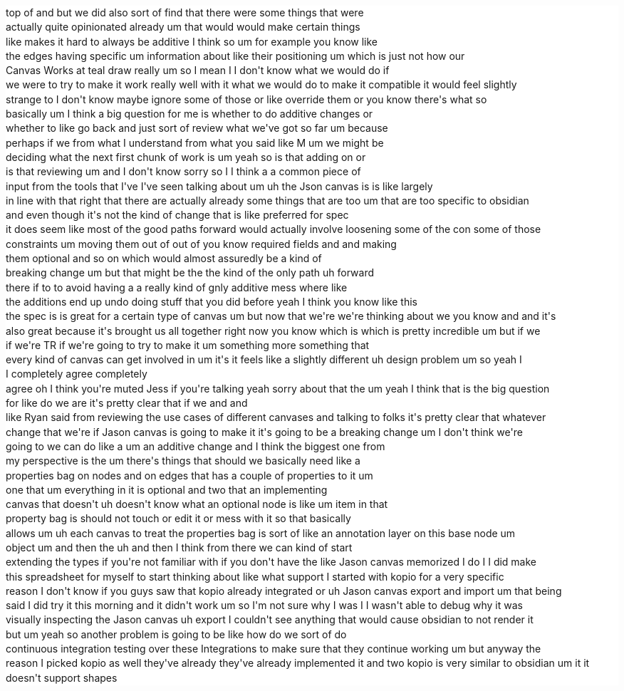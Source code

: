 top of and but we did also sort of find that there were some things that were  
actually quite opinionated already um that would would make certain things  
like makes it hard to always be additive I think so um for example you know like  
the edges having specific um information about like their positioning um which is just not how our  
Canvas Works at teal draw really um so I mean I I don't know what we would do if  
we were to try to make it work really well with it what we would do to make it compatible it would feel slightly  
strange to I don't know maybe ignore some of those or like override them or you know there's what so  
basically um I think a big question for me is whether to do additive changes or  
whether to like go back and just sort of review what we've got so far um because  
perhaps if we from what I understand from what you said like M um we might be  
deciding what the next first chunk of work is um yeah so is that adding on or  
is that reviewing um and I don't know sorry so I I think a a common piece of  
input from the tools that I've I've seen talking about um uh the Json canvas is is like largely  
in line with that right that there are actually already some things that are too um that are too specific to obsidian  
and even though it's not the kind of change that is like preferred for spec  
it does seem like most of the good paths forward would actually involve loosening some of the con some of those  
constraints um moving them out of out of you know required fields and and making  
them optional and so on which would almost assuredly be a kind of  
breaking change um but that might be the the kind of the only path uh forward  
there if to to avoid having a a really kind of gnly additive mess where like  
the additions end up undo doing stuff that you did before yeah I think you know like this  
the spec is is great for a certain type of canvas um but now that we're we're thinking about we you know and and it's  
also great because it's brought us all together right now you know which is which is pretty incredible um but if we  
if we're TR if we're going to try to make it um something more something that  
every kind of canvas can get involved in um it's it feels like a slightly different uh design problem um so yeah I  
I completely agree completely  
agree oh I think you're muted Jess if you're talking yeah sorry about that the um yeah I think that is the big question  
for like do we are it's pretty clear that if we and and  
like Ryan said from reviewing the use cases of different canvases and talking to folks it's pretty clear that whatever  
change that we're if Jason canvas is going to make it it's going to be a breaking change um I don't think we're  
going to we can do like a um an additive change and I think the biggest one from  
my perspective is the um there's things that should we basically need like a  
properties bag on nodes and on edges that has a couple of properties to it um  
one that um everything in it is optional and two that an implementing  
canvas that doesn't uh doesn't know what an optional node is like um item in that  
property bag is should not touch or edit it or mess with it so that basically  
allows um uh each canvas to treat the properties bag is sort of like an annotation layer on this base node um  
object um and then the uh and then I think from there we can kind of start  
extending the types if you're not familiar with if you don't have the like Jason canvas memorized I do I I did make  
this spreadsheet for myself to start thinking about like what support I started with kopio for a very specific  
reason I don't know if you guys saw that kopio already integrated or uh Jason canvas export and import um that being  
said I did try it this morning and it didn't work um so I'm not sure why I was I I wasn't able to debug why it was  
visually inspecting the Jason canvas uh export I couldn't see anything that would cause obsidian to not render it  
but um yeah so another problem is going to be like how do we sort of do  
continuous integration testing over these Integrations to make sure that they continue working um but anyway the  
reason I picked kopio as well they've already they've already implemented it and two kopio is very similar to obsidian um it it doesn't support shapes  